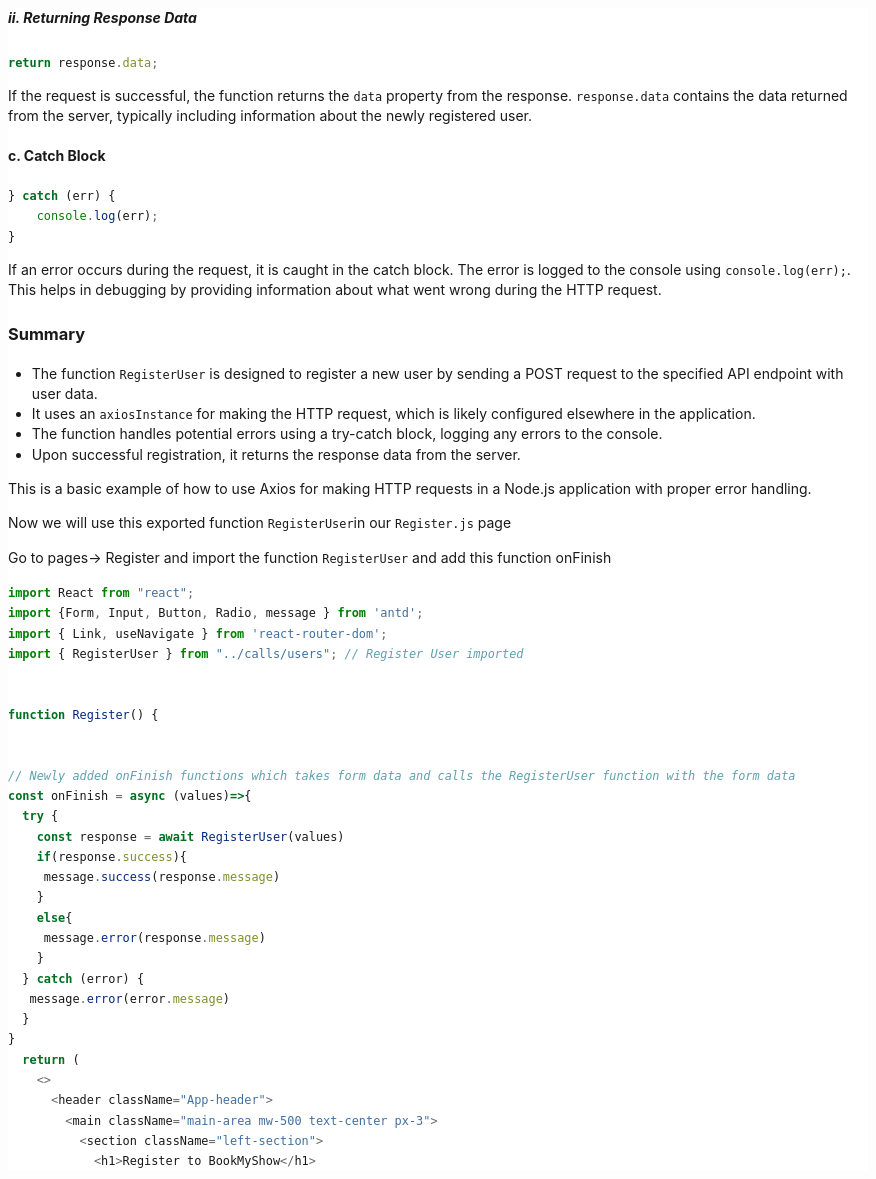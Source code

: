 ##### ii. Returning Response Data
```javascript
return response.data;
```
If the request is successful, the function returns the `data` property from the response. `response.data` contains the data returned from the server, typically including information about the newly registered user.

#### c. Catch Block
```javascript
} catch (err) {
    console.log(err);
}
```
If an error occurs during the request, it is caught in the catch block. The error is logged to the console using `console.log(err);`. This helps in debugging by providing information about what went wrong during the HTTP request.

### Summary
- The function `RegisterUser` is designed to register a new user by sending a POST request to the specified API endpoint with user data.
- It uses an `axiosInstance` for making the HTTP request, which is likely configured elsewhere in the application.
- The function handles potential errors using a try-catch block, logging any errors to the console.
- Upon successful registration, it returns the response data from the server.

This is a basic example of how to use Axios for making HTTP requests in a Node.js application with proper error handling.





Now we will use this exported  function `RegisterUser`in our `Register.js` page

Go to pages-> Register and import the function `RegisterUser` and add this function onFinish

```js
import React from "react";
import {Form, Input, Button, Radio, message } from 'antd';
import { Link, useNavigate } from 'react-router-dom';
import { RegisterUser } from "../calls/users"; // Register User imported


function Register() {


// Newly added onFinish functions which takes form data and calls the RegisterUser function with the form data 
const onFinish = async (values)=>{
  try {
    const response = await RegisterUser(values)
    if(response.success){
     message.success(response.message)
    }
    else{
     message.error(response.message)
    }
  } catch (error) {
   message.error(error.message)
  }
}
  return (
    <>
      <header className="App-header">
        <main className="main-area mw-500 text-center px-3">
          <section className="left-section">
            <h1>Register to BookMyShow</h1>
```